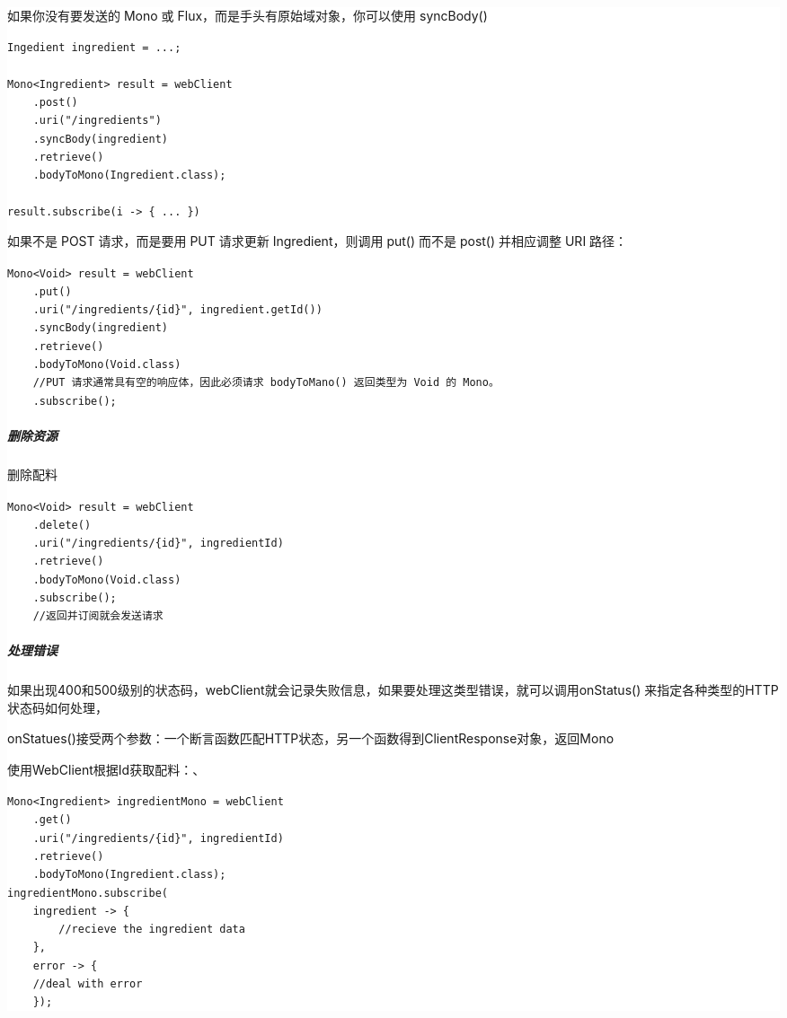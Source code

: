 如果你没有要发送的 Mono 或 Flux，而是手头有原始域对象，你可以使用 syncBody()

```
Ingedient ingredient = ...;

Mono<Ingredient> result = webClient
    .post()
    .uri("/ingredients")
    .syncBody(ingredient)
    .retrieve()
    .bodyToMono(Ingredient.class);

result.subscribe(i -> { ... })
```

如果不是 POST 请求，而是要用 PUT 请求更新 Ingredient，则调用 put() 而不是 post() 并相应调整 URI 路径：

```
Mono<Void> result = webClient
    .put()
    .uri("/ingredients/{id}", ingredient.getId())
    .syncBody(ingredient)
    .retrieve()
    .bodyToMono(Void.class)
    //PUT 请求通常具有空的响应体，因此必须请求 bodyToMano() 返回类型为 Void 的 Mono。
    .subscribe();
```

##### 删除资源

删除配料

```
Mono<Void> result = webClient
    .delete()
    .uri("/ingredients/{id}", ingredientId)
    .retrieve()
    .bodyToMono(Void.class)
    .subscribe();
    //返回并订阅就会发送请求
```

##### 处理错误

如果出现400和500级别的状态码，webClient就会记录失败信息，如果要处理这类型错误，就可以调用onStatus() 来指定各种类型的HTTP状态码如何处理，

onStatues()接受两个参数：一个断言函数匹配HTTP状态，另一个函数得到ClientResponse对象，返回Mono<Throwable>

使用WebClient根据Id获取配料：、

```
Mono<Ingredient> ingredientMono = webClient
    .get()
    .uri("/ingredients/{id}", ingredientId)
    .retrieve()
    .bodyToMono(Ingredient.class);
ingredientMono.subscribe(
	ingredient -> {
		//recieve the ingredient data
	},
	error -> {
	//deal with error
	});
```
